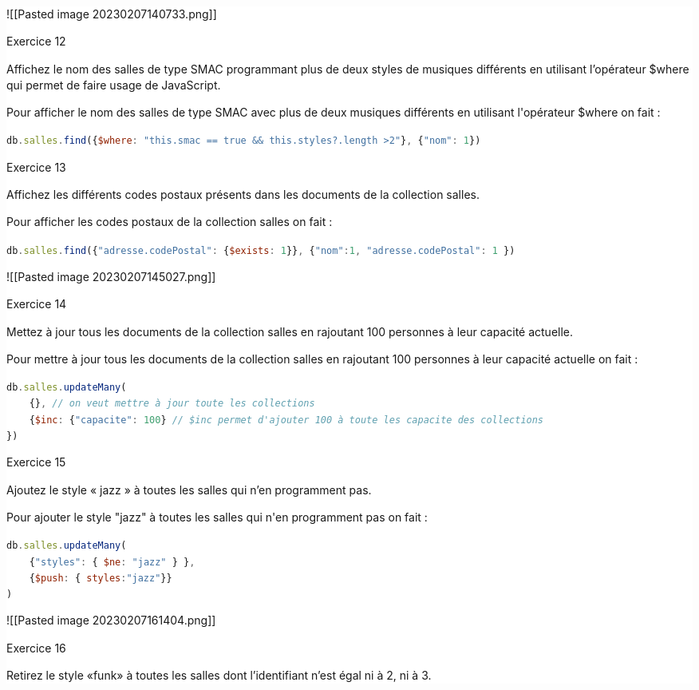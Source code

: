 ![[Pasted image 20230207140733.png]]

Exercice 12

Affichez le nom des salles de type SMAC programmant plus de deux styles de musiques différents en utilisant l’opérateur $where qui permet de faire usage de JavaScript.

Pour afficher le nom des salles de type SMAC avec plus de deux musiques différents en utilisant l'opérateur $where on fait :

```javascript
db.salles.find({$where: "this.smac == true && this.styles?.length >2"}, {"nom": 1})
```

Exercice 13

Affichez les différents codes postaux présents dans les documents de la collection salles.

Pour afficher les codes postaux de la collection salles on fait :

```javascript
db.salles.find({"adresse.codePostal": {$exists: 1}}, {"nom":1, "adresse.codePostal": 1 })
```

![[Pasted image 20230207145027.png]]

Exercice 14

Mettez à jour tous les documents de la collection salles en rajoutant 100 personnes à leur capacité actuelle.

Pour mettre à jour tous les documents de la collection salles en rajoutant 100 personnes à leur capacité actuelle on fait :

```javascript
db.salles.updateMany(
	{}, // on veut mettre à jour toute les collections
	{$inc: {"capacite": 100} // $inc permet d'ajouter 100 à toute les capacite des collections
})
```

Exercice 15

Ajoutez le style « jazz » à toutes les salles qui n’en programment pas.

Pour ajouter le style "jazz" à toutes les salles qui n'en programment pas on fait : 

```javascript
db.salles.updateMany(
	{"styles": { $ne: "jazz" } },
	{$push: { styles:"jazz"}}
)
```

![[Pasted image 20230207161404.png]]

Exercice 16

Retirez le style «funk» à toutes les salles dont l’identifiant n’est égal ni à 2, ni à 3.
